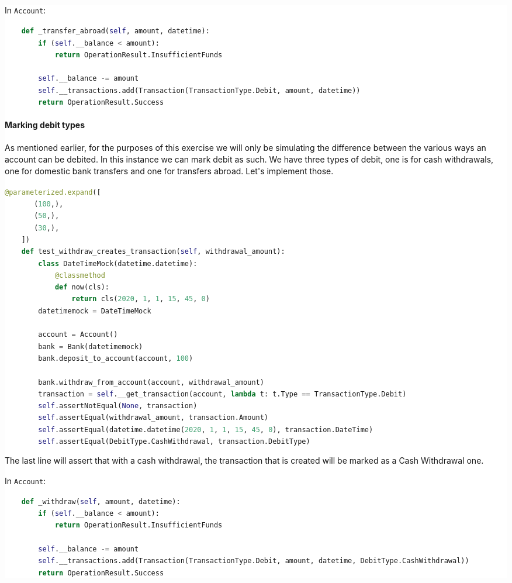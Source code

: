 In `Account`:
```python
    def _transfer_abroad(self, amount, datetime):
        if (self.__balance < amount):
            return OperationResult.InsufficientFunds

        self.__balance -= amount
        self.__transactions.add(Transaction(TransactionType.Debit, amount, datetime))
        return OperationResult.Success
```

#### Marking debit types
As mentioned earlier, for the purposes of this exercise we will only be simulating the difference between the various ways an account can be debited. In this instance we can mark debit as such.
We have three types of debit, one is for cash withdrawals, one for domestic bank transfers and one for transfers abroad. Let's implement those.

```python
@parameterized.expand([
       (100,),
       (50,),
       (30,),
    ])
    def test_withdraw_creates_transaction(self, withdrawal_amount):
        class DateTimeMock(datetime.datetime):
            @classmethod
            def now(cls):
                return cls(2020, 1, 1, 15, 45, 0)        
        datetimemock = DateTimeMock

        account = Account()
        bank = Bank(datetimemock)
        bank.deposit_to_account(account, 100)

        bank.withdraw_from_account(account, withdrawal_amount)
        transaction = self.__get_transaction(account, lambda t: t.Type == TransactionType.Debit)
        self.assertNotEqual(None, transaction)
        self.assertEqual(withdrawal_amount, transaction.Amount)
        self.assertEqual(datetime.datetime(2020, 1, 1, 15, 45, 0), transaction.DateTime)
        self.assertEqual(DebitType.CashWithdrawal, transaction.DebitType)
```

The last line will assert that with a cash withdrawal, the transaction that is created will be marked as a Cash Withdrawal one.

In `Account`:
```python
    def _withdraw(self, amount, datetime):
        if (self.__balance < amount):
            return OperationResult.InsufficientFunds

        self.__balance -= amount
        self.__transactions.add(Transaction(TransactionType.Debit, amount, datetime, DebitType.CashWithdrawal))
        return OperationResult.Success
```
